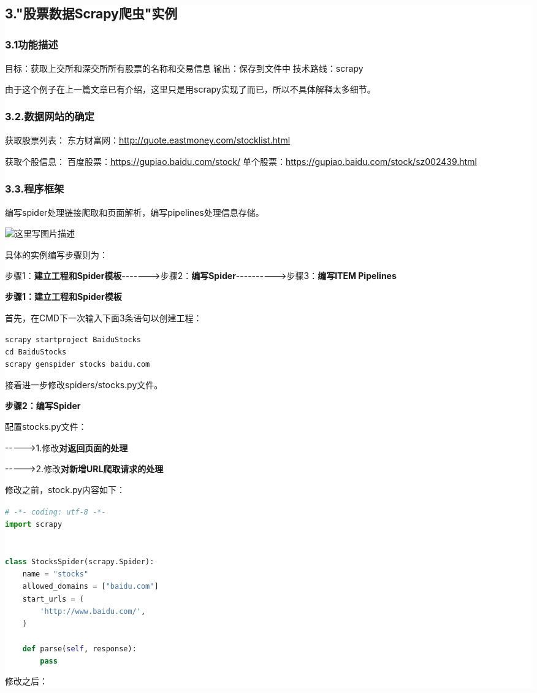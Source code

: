 ## **3."股票数据Scrapy爬虫"实例**
### **3.1功能描述**
目标：获取上交所和深交所所有股票的名称和交易信息
输出：保存到文件中
技术路线：scrapy

由于这个例子在上一篇文章已有介绍，这里只是用scrapy实现了而已，所以不具体解释太多细节。

### **3.2.数据网站的确定**
获取股票列表：
东方财富网：http://quote.eastmoney.com/stocklist.html

获取个股信息：
百度股票：https://gupiao.baidu.com/stock/
单个股票：https://gupiao.baidu.com/stock/sz002439.html

### **3.3.程序框架**

编写spider处理链接爬取和页面解析，编写pipelines处理信息存储。

![这里写图片描述](http://img.blog.csdn.net/20170324170947904?watermark/2/text/aHR0cDovL2Jsb2cuY3Nkbi5uZXQvbGluemNoMw==/font/5a6L5L2T/fontsize/400/fill/I0JBQkFCMA==/dissolve/70/gravity/SouthEast)

具体的实例编写步骤则为：

步骤1：**建立工程和Spider模板**------->步骤2：**编写Spider**---------->步骤3：**编写ITEM Pipelines**

**步骤1：建立工程和Spider模板**

首先，在CMD下一次输入下面3条语句以创建工程：

```
scrapy startproject BaiduStocks
cd BaiduStocks
scrapy genspider stocks baidu.com
```
接着进一步修改spiders/stocks.py文件。

**步骤2：编写Spider**

配置stocks.py文件：

----->1.修改**对返回页面的处理**

----->2.修改**对新增URL爬取请求的处理**

修改之前，stock.py内容如下：

```python
# -*- coding: utf-8 -*-
import scrapy


class StocksSpider(scrapy.Spider):
    name = "stocks"
    allowed_domains = ["baidu.com"]
    start_urls = (
        'http://www.baidu.com/',
    )

    def parse(self, response):
        pass

```
修改之后：
